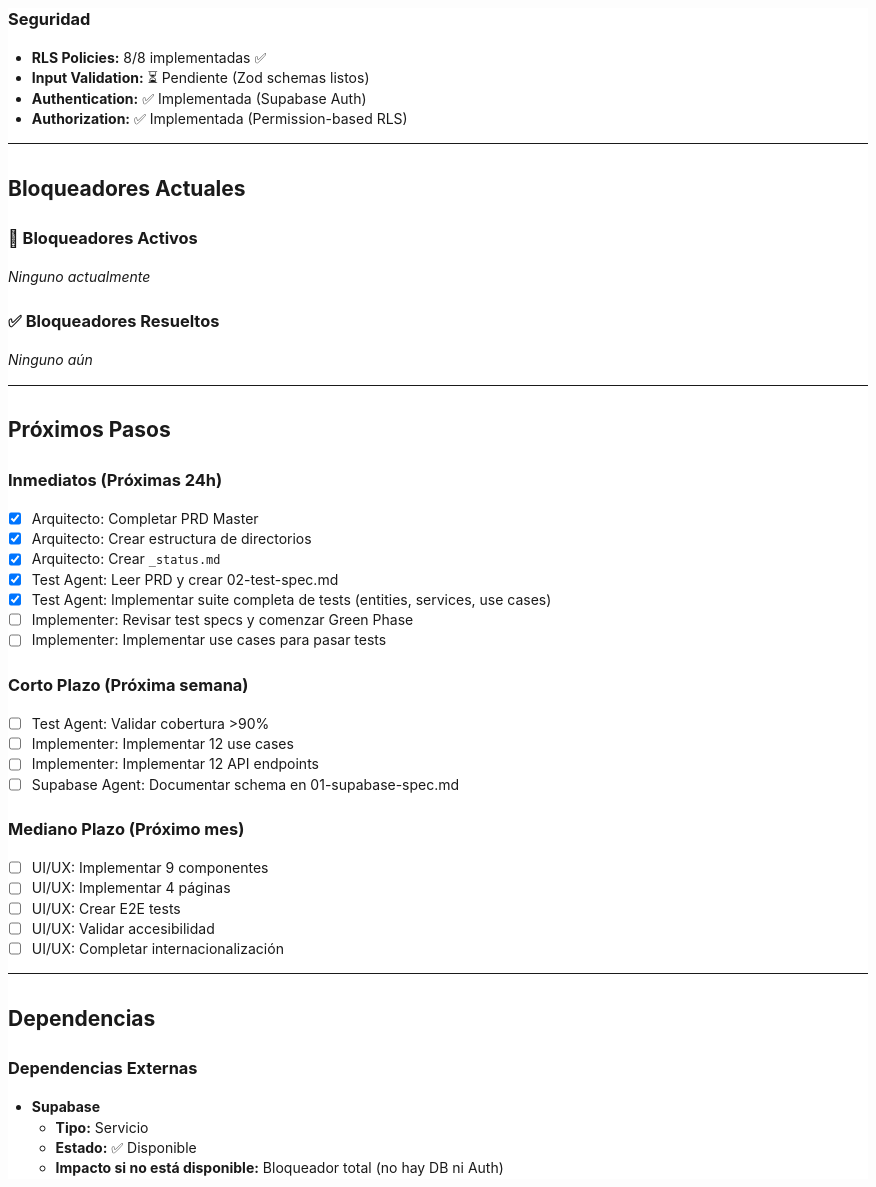 ### Seguridad
- **RLS Policies:** 8/8 implementadas ✅
- **Input Validation:** ⏳ Pendiente (Zod schemas listos)
- **Authentication:** ✅ Implementada (Supabase Auth)
- **Authorization:** ✅ Implementada (Permission-based RLS)

---

## Bloqueadores Actuales

### 🚫 Bloqueadores Activos
*Ninguno actualmente*

### ✅ Bloqueadores Resueltos
*Ninguno aún*

---

## Próximos Pasos

### Inmediatos (Próximas 24h)
- [x] Arquitecto: Completar PRD Master
- [x] Arquitecto: Crear estructura de directorios
- [x] Arquitecto: Crear `_status.md`
- [x] Test Agent: Leer PRD y crear 02-test-spec.md
- [x] Test Agent: Implementar suite completa de tests (entities, services, use cases)
- [ ] Implementer: Revisar test specs y comenzar Green Phase
- [ ] Implementer: Implementar use cases para pasar tests

### Corto Plazo (Próxima semana)
- [ ] Test Agent: Validar cobertura >90%
- [ ] Implementer: Implementar 12 use cases
- [ ] Implementer: Implementar 12 API endpoints
- [ ] Supabase Agent: Documentar schema en 01-supabase-spec.md

### Mediano Plazo (Próximo mes)
- [ ] UI/UX: Implementar 9 componentes
- [ ] UI/UX: Implementar 4 páginas
- [ ] UI/UX: Crear E2E tests
- [ ] UI/UX: Validar accesibilidad
- [ ] UI/UX: Completar internacionalización

---

## Dependencias

### Dependencias Externas
- **Supabase**
  - **Tipo:** Servicio
  - **Estado:** ✅ Disponible
  - **Impacto si no está disponible:** Bloqueador total (no hay DB ni Auth)
